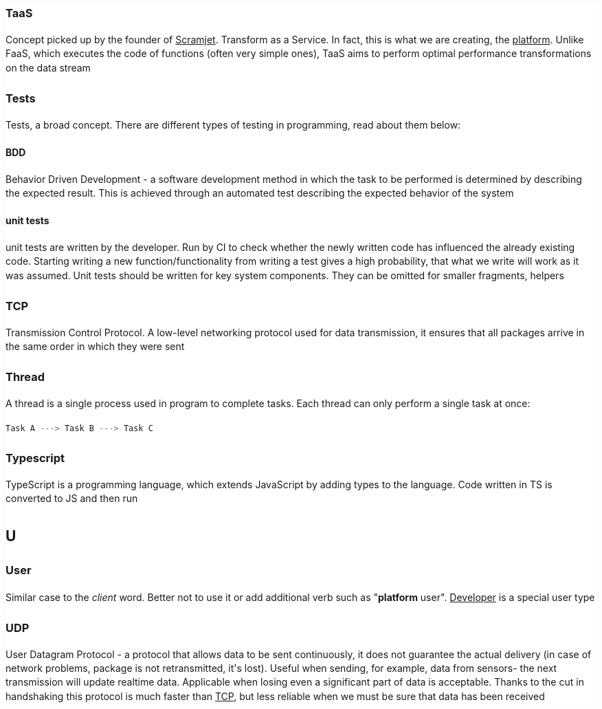 ### TaaS

Concept picked up by the founder of [Scramjet](#scramjet). Transform as a Service. In fact, this is what we are creating, the [platform](#platform). Unlike FaaS, which executes the code of functions (often very simple ones), TaaS aims to perform optimal performance transformations on the data stream

### Tests

Tests, a broad concept. There are different types of testing in programming, read about them below:

#### BDD

Behavior Driven Development - a software development method in which the task to be performed is determined by describing the expected result. This is achieved through an automated test describing the expected behavior of the system

#### unit tests

unit tests are written by the developer. Run by CI to check whether the newly written code has influenced the already existing code. Starting writing a new function/functionality from writing a test gives a high probability, that what we write will work as it was assumed. Unit tests should be written for key system components. They can be omitted for smaller fragments, helpers

### TCP

Transmission Control Protocol. A low-level networking protocol used for data transmission, it ensures that all packages arrive in the same order in which they were sent

### Thread

A thread is a single process used in program to complete tasks. Each thread can only perform a single task at once:

```bash
Task A ---> Task B ---> Task C
```

### Typescript

TypeScript is a programming language, which extends JavaScript by adding types to the language. Code written in TS is converted to JS and then run

## U

### User

Similar case to the _client_ word. Better not to use it or add additional verb such as "__platform__ user". [Developer](#developer) is a special user type

### UDP

User Datagram Protocol - a protocol that allows data to be sent continuously, it does not guarantee the actual delivery (in case of network problems, package is not retransmitted, it's lost). Useful when sending, for example, data from sensors- the next transmission will update realtime data. Applicable when losing even a significant part of data is acceptable. Thanks to the cut in handshaking this protocol is much faster than [TCP](#tcp), but less reliable when we must be sure that data has been received
